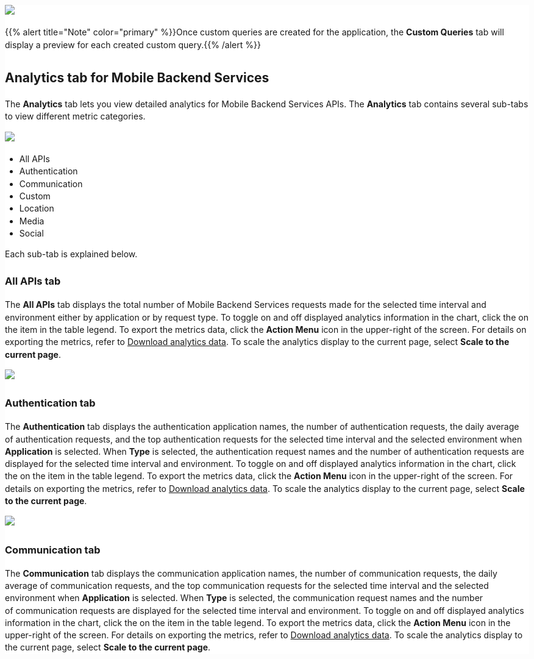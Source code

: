 ![](/Images/custom_queries_latest.png)

{{% alert title="Note" color="primary" %}}Once custom queries are created for the application, the **Custom Queries** tab will display a preview for each created custom query.{{% /alert %}}

## Analytics tab for Mobile Backend Services

The **Analytics** tab lets you view detailed analytics for Mobile Backend Services APIs. The **Analytics** tab contains several sub-tabs to view different metric categories.

![](/Images/analytics_mbs_tab.png)

* All APIs
* Authentication
* Communication
* Custom
* Location
* Media
* Social

Each sub-tab is explained below.

### All APIs tab

The **All APIs** tab displays the total number of Mobile Backend Services requests made for the selected time interval and environment either by application or by request type. To toggle on and off displayed analytics information in the chart, click the on the item in the table legend. To export the metrics data, click the **Action Menu** icon in the upper-right of the screen. For details on exporting the metrics, refer to [Download analytics data](https://confluence.axway.com/pages/viewpage.action?pageId=278015335#ViewingAnalytics-DownloadData). To scale the analytics display to the current page, select **Scale to the current page**.

![](/Images/all_apis_latest.png)

### Authentication tab

The **Authentication** tab displays the authentication application names, the number of authentication requests, the daily average of authentication requests, and the top authentication requests for the selected time interval and the selected environment when **Application** is selected. When **Type** is selected, the authentication request names and the number of authentication requests are displayed for the selected time interval and environment. To toggle on and off displayed analytics information in the chart, click the on the item in the table legend. To export the metrics data, click the **Action Menu** icon in the upper-right of the screen. For details on exporting the metrics, refer to [Download analytics data](https://confluence.axway.com/pages/viewpage.action?pageId=278015335#ViewingAnalytics-DownloadData). To scale the analytics display to the current page, select **Scale to the current page**.

![](/Images/authentication_latest.png)

### Communication tab

The **Communication** tab displays the communication application names, the number of communication requests, the daily average of communication requests, and the top communication requests for the selected time interval and the selected environment when **Application** is selected. When **Type** is selected, the communication request names and the number of communication requests are displayed for the selected time interval and environment. To toggle on and off displayed analytics information in the chart, click the on the item in the table legend. To export the metrics data, click the **Action Menu** icon in the upper-right of the screen. For details on exporting the metrics, refer to [Download analytics data](https://confluence.axway.com/pages/viewpage.action?pageId=278015335#ViewingAnalytics-DownloadData). To scale the analytics display to the current page, select **Scale to the current page**.
